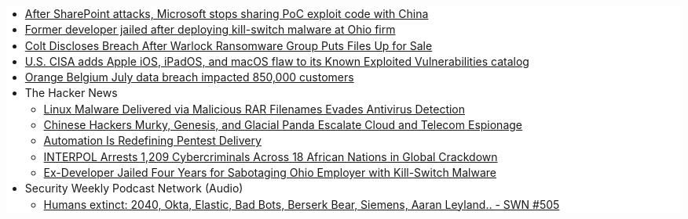   - [After SharePoint attacks, Microsoft stops sharing PoC exploit code with China](https://securityaffairs.com/181430/security/after-sharepoint-attacks-microsoft-stops-sharing-poc-exploit-code-with-china.html)
  - [Former developer jailed after deploying kill-switch malware at Ohio firm](https://securityaffairs.com/181422/cyber-crime/former-developer-jailed-after-deploying-kill-switch-malware-at-ohio-firm.html)
  - [Colt Discloses Breach After Warlock Ransomware Group Puts Files Up for Sale](https://securityaffairs.com/181412/data-breach/colt-discloses-breach-after-warlock-ransomware-group-puts-files-up-for-sale.html)
  - [U.S. CISA adds Apple iOS, iPadOS, and macOS flaw to its Known Exploited Vulnerabilities catalog](https://securityaffairs.com/181406/security/u-s-cisa-adds-apple-ios-ipados-and-macos-flaw-to-its-known-exploited-vulnerabilities-catalog.html)
  - [Orange Belgium July data breach impacted 850,000 customers](https://securityaffairs.com/181399/data-breach/orange-belgium-july-data-breach-impacted-850000-customers.html)
- The Hacker News
  - [Linux Malware Delivered via Malicious RAR Filenames Evades Antivirus Detection](https://thehackernews.com/2025/08/linux-malware-delivered-via-malicious.html)
  - [Chinese Hackers Murky, Genesis, and Glacial Panda Escalate Cloud and Telecom Espionage](https://thehackernews.com/2025/08/chinese-hackers-murky-genesis-and.html)
  - [Automation Is Redefining Pentest Delivery](https://thehackernews.com/2025/08/automation-is-redefining-pentest.html)
  - [INTERPOL Arrests 1,209 Cybercriminals Across 18 African Nations in Global Crackdown](https://thehackernews.com/2025/08/interpol-arrests-1209-cybercriminals.html)
  - [Ex-Developer Jailed Four Years for Sabotaging Ohio Employer with Kill-Switch Malware](https://thehackernews.com/2025/08/ex-developer-jailed-four-years-for.html)
- Security Weekly Podcast Network (Audio)
  - [Humans extinct: 2040, Okta, Elastic, Bad Bots, Berserk Bear, Siemens, Aaran Leyland.. - SWN #505](http://sites.libsyn.com/18678/humans-extinct-2040-okta-elastic-bad-bots-berserk-bear-siemens-aaran-leyland-swn-505)
